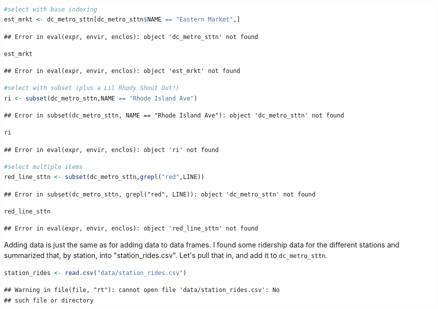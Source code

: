 ```r
#select with base indexing
est_mrkt <- dc_metro_sttn[dc_metro_sttn$NAME == "Eastern Market",]
```

```
## Error in eval(expr, envir, enclos): object 'dc_metro_sttn' not found
```

```r
est_mrkt
```

```
## Error in eval(expr, envir, enclos): object 'est_mrkt' not found
```

```r
#select with subset (plus a Lil Rhody Shout Out!)
ri <- subset(dc_metro_sttn,NAME == "Rhode Island Ave")
```

```
## Error in subset(dc_metro_sttn, NAME == "Rhode Island Ave"): object 'dc_metro_sttn' not found
```

```r
ri
```

```
## Error in eval(expr, envir, enclos): object 'ri' not found
```

```r
#select multiple items
red_line_sttn <- subset(dc_metro_sttn,grepl("red",LINE))
```

```
## Error in subset(dc_metro_sttn, grepl("red", LINE)): object 'dc_metro_sttn' not found
```

```r
red_line_sttn
```

```
## Error in eval(expr, envir, enclos): object 'red_line_sttn' not found
```

Adding data is just the same as for adding data to data frames.  I found some ridership data for the different stations and summarized that, by station, into "station_rides.csv".  Let's pull that in, and add it to `dc_metro_sttn`.  


```r
station_rides <- read.csv("data/station_rides.csv")
```

```
## Warning in file(file, "rt"): cannot open file 'data/station_rides.csv': No
## such file or directory
```
